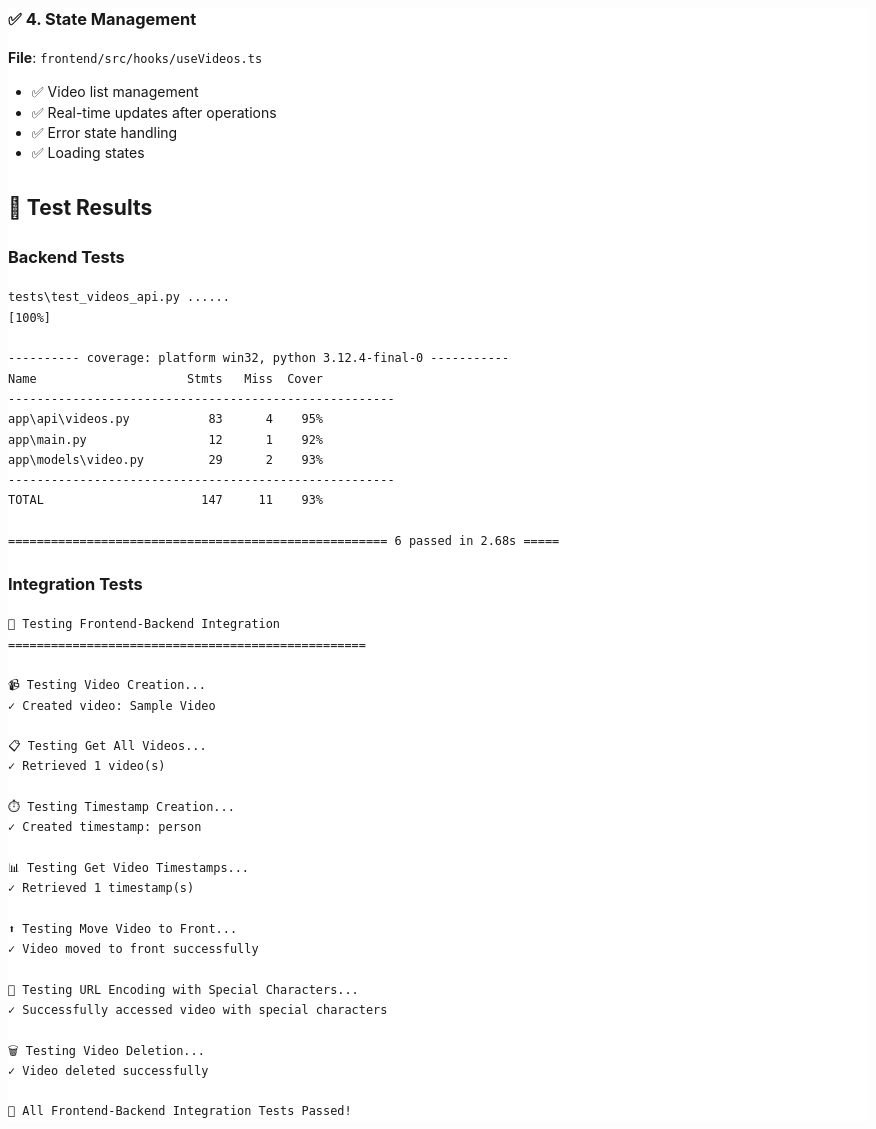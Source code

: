 ### ✅ 4. State Management
**File**: `frontend/src/hooks/useVideos.ts`
- ✅ Video list management
- ✅ Real-time updates after operations
- ✅ Error state handling
- ✅ Loading states

## 🧪 Test Results

### Backend Tests
```
tests\test_videos_api.py ......                                                                                                                         [100%]

---------- coverage: platform win32, python 3.12.4-final-0 -----------
Name                     Stmts   Miss  Cover
------------------------------------------------------
app\api\videos.py           83      4    95%
app\main.py                 12      1    92%
app\models\video.py         29      2    93%
------------------------------------------------------
TOTAL                      147     11    93%

===================================================== 6 passed in 2.68s =====
```

### Integration Tests
```
🚀 Testing Frontend-Backend Integration
==================================================

📹 Testing Video Creation...
✓ Created video: Sample Video

📋 Testing Get All Videos...
✓ Retrieved 1 video(s)

⏱️ Testing Timestamp Creation...
✓ Created timestamp: person

📊 Testing Get Video Timestamps...
✓ Retrieved 1 timestamp(s)

⬆️ Testing Move Video to Front...
✓ Video moved to front successfully

🔗 Testing URL Encoding with Special Characters...
✓ Successfully accessed video with special characters

🗑️ Testing Video Deletion...
✓ Video deleted successfully

🎉 All Frontend-Backend Integration Tests Passed!
```
